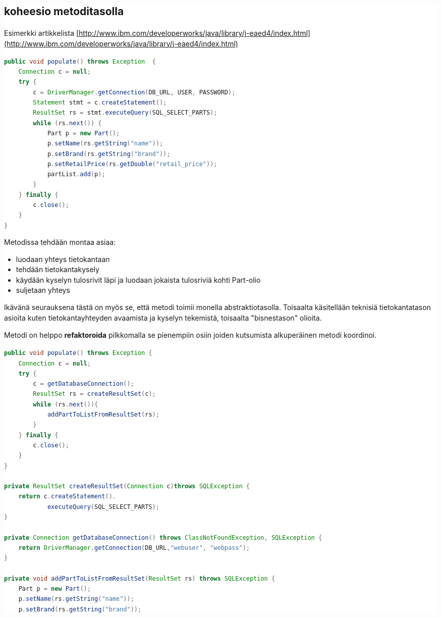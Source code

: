 ## koheesio metoditasolla

Esimerkki artikkelista [http://www.ibm.com/developerworks/java/library/j-eaed4/index.html](http://www.ibm.com/developerworks/java/library/j-eaed4/index.html)

``` java
public void populate() throws Exception  {
    Connection c = null;
    try {
        c = DriverManager.getConnection(DB_URL, USER, PASSWORD);
        Statement stmt = c.createStatement();
        ResultSet rs = stmt.executeQuery(SQL_SELECT_PARTS);
        while (rs.next()) {
            Part p = new Part();
            p.setName(rs.getString("name"));
            p.setBrand(rs.getString("brand"));
            p.setRetailPrice(rs.getDouble("retail_price"));
            partList.add(p);
        }
    } finally {
        c.close();
    }
}
```

Metodissa tehdään montaa asiaa:

* luodaan yhteys tietokantaan
* tehdään tietokantakysely
* käydään kyselyn tulosrivit läpi ja luodaan jokaista tulosriviä kohti Part-olio
* suljetaan yhteys

Ikävänä seurauksena tästä on myös se, että metodi toimii monella abstraktiotasolla. Toisaalta käsitellään teknisiä tietokantatason asioita kuten tietokantayhteyden avaamista ja kyselyn tekemistä, toisaalta "bisnestason" olioita.

Metodi on helppo __refaktoroida__ pilkkomalla se pienempiin osiin joiden kutsumista alkuperäinen metodi koordinoi.

``` java
public void populate() throws Exception {
    Connection c = null;
    try {
        c = getDatabaseConnection();
        ResultSet rs = createResultSet(c);
        while (rs.next()){
            addPartToListFromResultSet(rs);
        }
    } finally {
        c.close();
    }
}
 
private ResultSet createResultSet(Connection c)throws SQLException {
    return c.createStatement().
            executeQuery(SQL_SELECT_PARTS);
}
 
private Connection getDatabaseConnection() throws ClassNotFoundException, SQLException {
    return DriverManager.getConnection(DB_URL,"webuser", "webpass");
}
 
private void addPartToListFromResultSet(ResultSet rs) throws SQLException {
    Part p = new Part();
    p.setName(rs.getString("name"));
    p.setBrand(rs.getString("brand"));
```